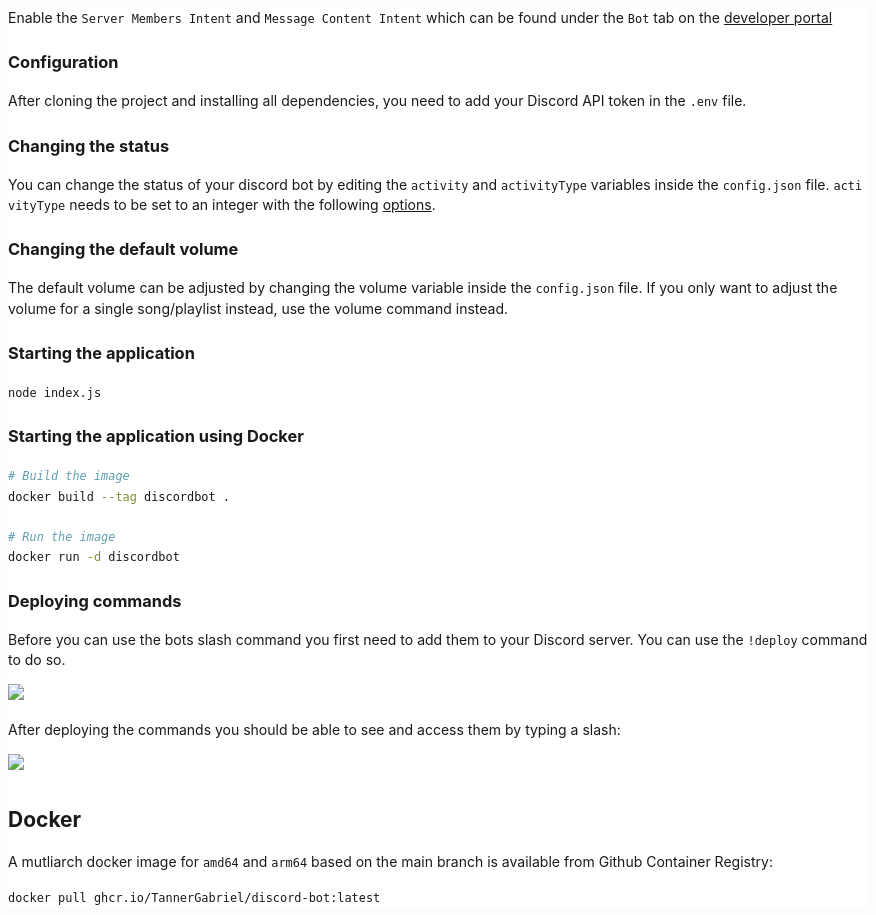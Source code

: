 Enable the `Server Members Intent` and `Message Content Intent` which can be found under the `Bot` tab on the [developer portal](https://discord.com/developers/applications/)

### Configuration

After cloning the project and installing all dependencies, you need to add your Discord API token in the `.env` file.

### Changing the status

You can change the status of your discord bot by editing the `activity` and `activityType` variables inside the `config.json` file. `activityType` needs to be set to an integer with the following [options](https://discord-api-types.dev/api/discord-api-types-v10/enum/ActivityType).

### Changing the default volume

The default volume can be adjusted by changing the volume variable inside the `config.json` file. If you only want to adjust the volume for a single song/playlist instead, use the volume command instead.

### Starting the application

```bash
node index.js
```

### Starting the application using Docker

```bash
# Build the image
docker build --tag discordbot .

# Run the image
docker run -d discordbot
```

### Deploying commands

Before you can use the bots slash command you first need to add them to your Discord server. You can use the `!deploy` command to do so.

<img src="./assets/deploy-commands.png">

After deploying the commands you should be able to see and access them by typing a slash:

<img src="./assets/commands.png">

## Docker

A mutliarch docker image for `amd64` and `arm64` based on the main branch is available from Github Container Registry:

```bash
docker pull ghcr.io/TannerGabriel/discord-bot:latest
```
